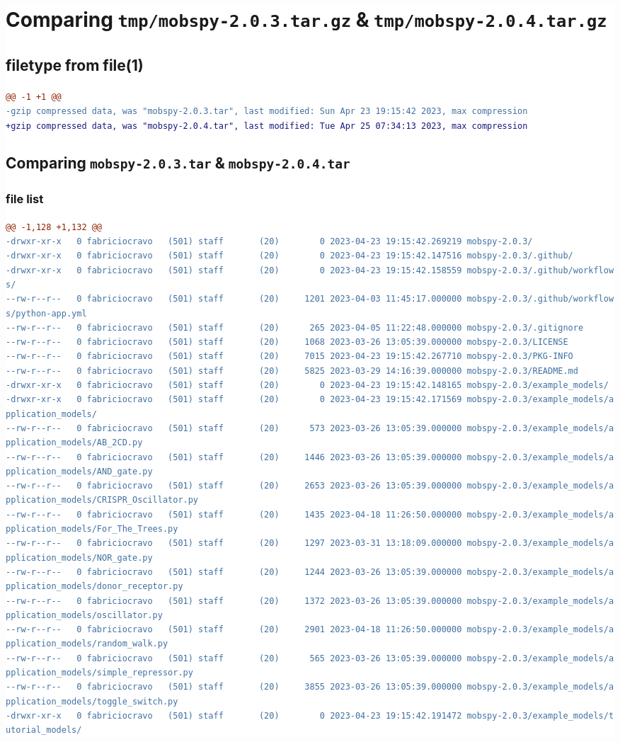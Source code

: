 # Comparing `tmp/mobspy-2.0.3.tar.gz` & `tmp/mobspy-2.0.4.tar.gz`

## filetype from file(1)

```diff
@@ -1 +1 @@
-gzip compressed data, was "mobspy-2.0.3.tar", last modified: Sun Apr 23 19:15:42 2023, max compression
+gzip compressed data, was "mobspy-2.0.4.tar", last modified: Tue Apr 25 07:34:13 2023, max compression
```

## Comparing `mobspy-2.0.3.tar` & `mobspy-2.0.4.tar`

### file list

```diff
@@ -1,128 +1,132 @@
-drwxr-xr-x   0 fabriciocravo   (501) staff       (20)        0 2023-04-23 19:15:42.269219 mobspy-2.0.3/
-drwxr-xr-x   0 fabriciocravo   (501) staff       (20)        0 2023-04-23 19:15:42.147516 mobspy-2.0.3/.github/
-drwxr-xr-x   0 fabriciocravo   (501) staff       (20)        0 2023-04-23 19:15:42.158559 mobspy-2.0.3/.github/workflows/
--rw-r--r--   0 fabriciocravo   (501) staff       (20)     1201 2023-04-03 11:45:17.000000 mobspy-2.0.3/.github/workflows/python-app.yml
--rw-r--r--   0 fabriciocravo   (501) staff       (20)      265 2023-04-05 11:22:48.000000 mobspy-2.0.3/.gitignore
--rw-r--r--   0 fabriciocravo   (501) staff       (20)     1068 2023-03-26 13:05:39.000000 mobspy-2.0.3/LICENSE
--rw-r--r--   0 fabriciocravo   (501) staff       (20)     7015 2023-04-23 19:15:42.267710 mobspy-2.0.3/PKG-INFO
--rw-r--r--   0 fabriciocravo   (501) staff       (20)     5825 2023-03-29 14:16:39.000000 mobspy-2.0.3/README.md
-drwxr-xr-x   0 fabriciocravo   (501) staff       (20)        0 2023-04-23 19:15:42.148165 mobspy-2.0.3/example_models/
-drwxr-xr-x   0 fabriciocravo   (501) staff       (20)        0 2023-04-23 19:15:42.171569 mobspy-2.0.3/example_models/application_models/
--rw-r--r--   0 fabriciocravo   (501) staff       (20)      573 2023-03-26 13:05:39.000000 mobspy-2.0.3/example_models/application_models/AB_2CD.py
--rw-r--r--   0 fabriciocravo   (501) staff       (20)     1446 2023-03-26 13:05:39.000000 mobspy-2.0.3/example_models/application_models/AND_gate.py
--rw-r--r--   0 fabriciocravo   (501) staff       (20)     2653 2023-03-26 13:05:39.000000 mobspy-2.0.3/example_models/application_models/CRISPR_Oscillator.py
--rw-r--r--   0 fabriciocravo   (501) staff       (20)     1435 2023-04-18 11:26:50.000000 mobspy-2.0.3/example_models/application_models/For_The_Trees.py
--rw-r--r--   0 fabriciocravo   (501) staff       (20)     1297 2023-03-31 13:18:09.000000 mobspy-2.0.3/example_models/application_models/NOR_gate.py
--rw-r--r--   0 fabriciocravo   (501) staff       (20)     1244 2023-03-26 13:05:39.000000 mobspy-2.0.3/example_models/application_models/donor_receptor.py
--rw-r--r--   0 fabriciocravo   (501) staff       (20)     1372 2023-03-26 13:05:39.000000 mobspy-2.0.3/example_models/application_models/oscillator.py
--rw-r--r--   0 fabriciocravo   (501) staff       (20)     2901 2023-04-18 11:26:50.000000 mobspy-2.0.3/example_models/application_models/random_walk.py
--rw-r--r--   0 fabriciocravo   (501) staff       (20)      565 2023-03-26 13:05:39.000000 mobspy-2.0.3/example_models/application_models/simple_repressor.py
--rw-r--r--   0 fabriciocravo   (501) staff       (20)     3855 2023-03-26 13:05:39.000000 mobspy-2.0.3/example_models/application_models/toggle_switch.py
-drwxr-xr-x   0 fabriciocravo   (501) staff       (20)        0 2023-04-23 19:15:42.191472 mobspy-2.0.3/example_models/tutorial_models/
```
